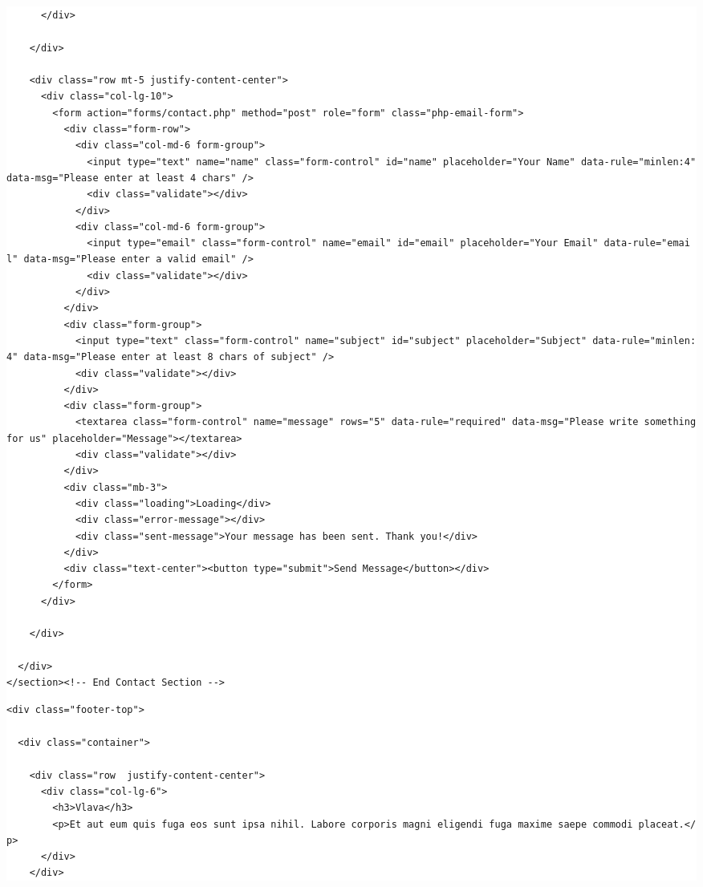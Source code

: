           </div>

        </div>

        <div class="row mt-5 justify-content-center">
          <div class="col-lg-10">
            <form action="forms/contact.php" method="post" role="form" class="php-email-form">
              <div class="form-row">
                <div class="col-md-6 form-group">
                  <input type="text" name="name" class="form-control" id="name" placeholder="Your Name" data-rule="minlen:4" data-msg="Please enter at least 4 chars" />
                  <div class="validate"></div>
                </div>
                <div class="col-md-6 form-group">
                  <input type="email" class="form-control" name="email" id="email" placeholder="Your Email" data-rule="email" data-msg="Please enter a valid email" />
                  <div class="validate"></div>
                </div>
              </div>
              <div class="form-group">
                <input type="text" class="form-control" name="subject" id="subject" placeholder="Subject" data-rule="minlen:4" data-msg="Please enter at least 8 chars of subject" />
                <div class="validate"></div>
              </div>
              <div class="form-group">
                <textarea class="form-control" name="message" rows="5" data-rule="required" data-msg="Please write something for us" placeholder="Message"></textarea>
                <div class="validate"></div>
              </div>
              <div class="mb-3">
                <div class="loading">Loading</div>
                <div class="error-message"></div>
                <div class="sent-message">Your message has been sent. Thank you!</div>
              </div>
              <div class="text-center"><button type="submit">Send Message</button></div>
            </form>
          </div>

        </div>

      </div>
    </section><!-- End Contact Section -->

  </main>

  
  <footer id="footer">

    <div class="footer-top">

      <div class="container">

        <div class="row  justify-content-center">
          <div class="col-lg-6">
            <h3>Vlava</h3>
            <p>Et aut eum quis fuga eos sunt ipsa nihil. Labore corporis magni eligendi fuga maxime saepe commodi placeat.</p>
          </div>
        </div>
